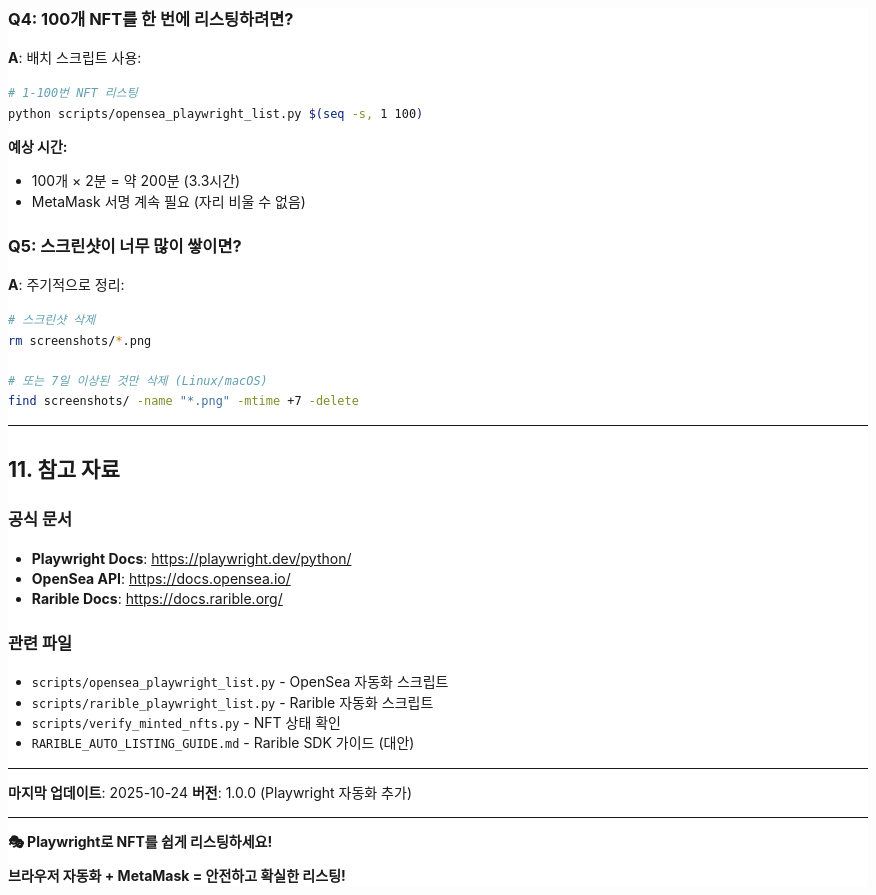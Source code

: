 ### **Q4: 100개 NFT를 한 번에 리스팅하려면?**

**A**: 배치 스크립트 사용:

```bash
# 1-100번 NFT 리스팅
python scripts/opensea_playwright_list.py $(seq -s, 1 100)
```

**예상 시간:**
- 100개 × 2분 = 약 200분 (3.3시간)
- MetaMask 서명 계속 필요 (자리 비울 수 없음)

### **Q5: 스크린샷이 너무 많이 쌓이면?**

**A**: 주기적으로 정리:

```bash
# 스크린샷 삭제
rm screenshots/*.png

# 또는 7일 이상된 것만 삭제 (Linux/macOS)
find screenshots/ -name "*.png" -mtime +7 -delete
```

---

## 11. 참고 자료

### **공식 문서**
- **Playwright Docs**: https://playwright.dev/python/
- **OpenSea API**: https://docs.opensea.io/
- **Rarible Docs**: https://docs.rarible.org/

### **관련 파일**
- `scripts/opensea_playwright_list.py` - OpenSea 자동화 스크립트
- `scripts/rarible_playwright_list.py` - Rarible 자동화 스크립트
- `scripts/verify_minted_nfts.py` - NFT 상태 확인
- `RARIBLE_AUTO_LISTING_GUIDE.md` - Rarible SDK 가이드 (대안)

---

**마지막 업데이트**: 2025-10-24
**버전**: 1.0.0 (Playwright 자동화 추가)

---

**🎭 Playwright로 NFT를 쉽게 리스팅하세요!**

**브라우저 자동화 + MetaMask = 안전하고 확실한 리스팅!**
